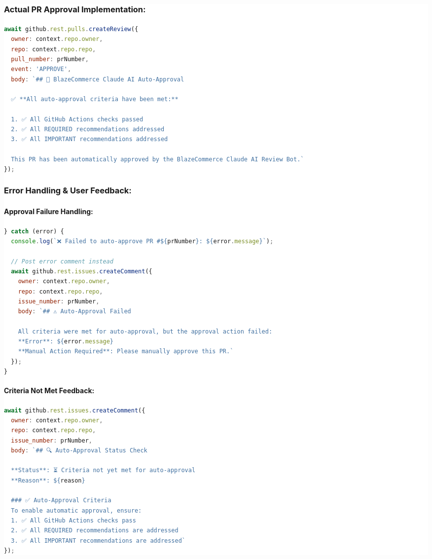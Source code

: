 ### **Actual PR Approval Implementation:**
```javascript
await github.rest.pulls.createReview({
  owner: context.repo.owner,
  repo: context.repo.repo,
  pull_number: prNumber,
  event: 'APPROVE',
  body: `## 🤖 BlazeCommerce Claude AI Auto-Approval
  
  ✅ **All auto-approval criteria have been met:**
  
  1. ✅ All GitHub Actions checks passed
  2. ✅ All REQUIRED recommendations addressed
  3. ✅ All IMPORTANT recommendations addressed
  
  This PR has been automatically approved by the BlazeCommerce Claude AI Review Bot.`
});
```

### **Error Handling & User Feedback:**

#### **Approval Failure Handling:**
```javascript
} catch (error) {
  console.log(`❌ Failed to auto-approve PR #${prNumber}: ${error.message}`);
  
  // Post error comment instead
  await github.rest.issues.createComment({
    owner: context.repo.owner,
    repo: context.repo.repo,
    issue_number: prNumber,
    body: `## ⚠️ Auto-Approval Failed
    
    All criteria were met for auto-approval, but the approval action failed:
    **Error**: ${error.message}
    **Manual Action Required**: Please manually approve this PR.`
  });
}
```

#### **Criteria Not Met Feedback:**
```javascript
await github.rest.issues.createComment({
  owner: context.repo.owner,
  repo: context.repo.repo,
  issue_number: prNumber,
  body: `## 🔍 Auto-Approval Status Check
  
  **Status**: ⏳ Criteria not yet met for auto-approval
  **Reason**: ${reason}
  
  ### ✅ Auto-Approval Criteria
  To enable automatic approval, ensure:
  1. ✅ All GitHub Actions checks pass
  2. ✅ All REQUIRED recommendations are addressed
  3. ✅ All IMPORTANT recommendations are addressed`
});
```
